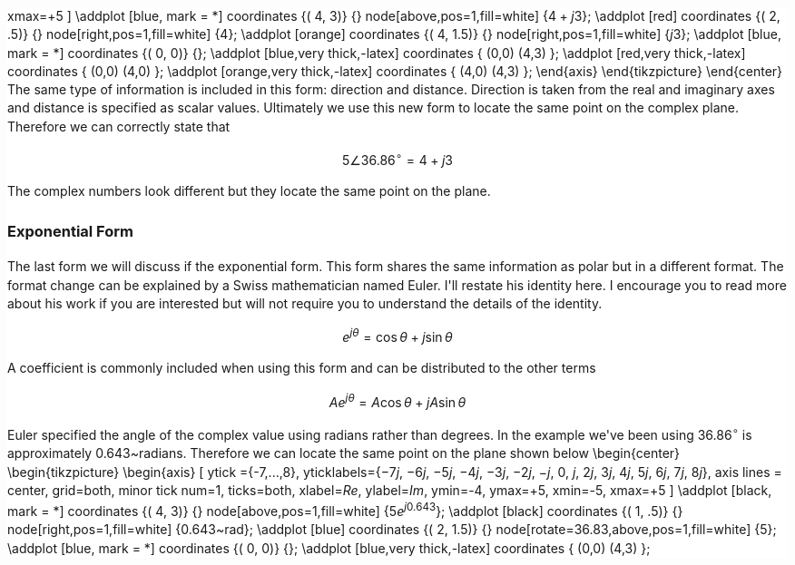 xmax=+5
]
\addplot [blue, mark = *] coordinates {( 4, 3)} {} node[above,pos=1,fill=white] {$4+j3$};
\addplot [red] coordinates {( 2, .5)} {} node[right,pos=1,fill=white] {$4$};
\addplot [orange] coordinates {( 4, 1.5)} {} node[right,pos=1,fill=white] {$j3$};
\addplot [blue, mark = *] coordinates {( 0, 0)} {};
\addplot [blue,very thick,-latex] coordinates { (0,0) (4,3) };
\addplot [red,very thick,-latex] coordinates { (0,0) (4,0) };
\addplot [orange,very thick,-latex] coordinates { (4,0) (4,3) };
\end{axis}
\end{tikzpicture}
\end{center}
The same type of information is included in this form: direction and distance. Direction is taken from the real and imaginary axes and distance is specified as scalar values. Ultimately we use this new form to locate the same point on the complex plane. Therefore we can correctly state that

$$
5\angle 36.86^\circ=4+j3
$$

The complex numbers look different but they locate the same point on the plane.

### Exponential Form

The last form we will discuss if the exponential form. This form shares the same information as polar but in a different format. The format change can be explained by a Swiss mathematician named Euler. I'll restate his identity here. I encourage you to read more about his work if you are interested but will not require you to understand the details of the identity.

$$
e^{j\theta}=\cos\theta+j\sin\theta
$$

A coefficient is commonly included when using this form and can be distributed to the other terms

$$
Ae^{j\theta}=A\cos\theta+jA\sin\theta
$$

Euler specified the angle of the complex value using radians rather than degrees. In the example we've been using $36.86^\circ$ is approximately $0.643$~radians. Therefore we can locate the same point on the plane shown below
\begin{center}
\begin{tikzpicture}
\begin{axis}
[
ytick ={-7,...,8}, yticklabels={$-7j$, $-6j$, $-5j$, $-4j$, $-3j$, $-2j$, $-j$, $0$, $j$, $2j$, $3j$, $4j$, $5j$, $6j$, $7j$, $8j$},
axis lines = center,
grid=both,
minor tick num=1,
ticks=both,
xlabel=$Re$,
ylabel=$Im$,
ymin=-4,
ymax=+5,
xmin=-5,
xmax=+5
]
\addplot [black, mark = *] coordinates {( 4, 3)} {} node[above,pos=1,fill=white] {$5e^{j0.643}$};
\addplot [black] coordinates {( 1, .5)} {} node[right,pos=1,fill=white] {$0.643$~rad};
\addplot [blue] coordinates {( 2, 1.5)} {} node[rotate=36.83,above,pos=1,fill=white] {$5$};
\addplot [blue, mark = *] coordinates {( 0, 0)} {};
\addplot [blue,very thick,-latex] coordinates { (0,0) (4,3) };

